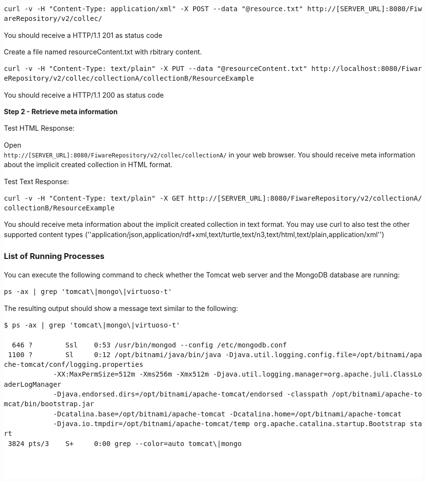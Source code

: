 <pre>
curl -v -H "Content-Type: application/xml" -X POST --data "@resource.txt" http://[SERVER_URL]:8080/FiwareRepository/v2/collec/
</pre>

You should receive a HTTP/1.1 201 as status code

Create a file named resourceContent.txt with rbitrary content.

<pre>
curl -v -H "Content-Type: text/plain" -X PUT --data "@resourceContent.txt" http://localhost:8080/FiwareRepository/v2/collec/collectionA/collectionB/ResourceExample
</pre>

You should receive a HTTP/1.1 200 as status code

**Step 2 - Retrieve meta information**

Test HTML Response:

Open <code>
http://[SERVER_URL]:8080/FiwareRepository/v2/collec/collectionA/</code> in your web browser. You should receive meta information about the implicit created collection in HTML format.

Test Text Response:
<pre>
curl -v -H "Content-Type: text/plain" -X GET http://[SERVER_URL]:8080/FiwareRepository/v2/collectionA/collectionB/ResourceExample
</pre>


You should receive meta information about the implicit created collection in text format. 
You may use curl to also test the other supported content types (''application/json,application/rdf+xml,text/turtle,text/n3,text/html,text/plain,application/xml'')

### List of Running Processes

You can execute the following command to check whether the Tomcat web server and the MongoDB database are running:

<pre>
ps -ax | grep 'tomcat\|mongo\|virtuoso-t'
</pre>

The resulting output should show a message text similar to the following:

<pre>
$ ps -ax | grep 'tomcat\|mongo\|virtuoso-t'

  646 ?        Ssl    0:53 /usr/bin/mongod --config /etc/mongodb.conf
 1100 ?        Sl     0:12 /opt/bitnami/java/bin/java -Djava.util.logging.config.file=/opt/bitnami/apache-tomcat/conf/logging.properties 
            -XX:MaxPermSize=512m -Xms256m -Xmx512m -Djava.util.logging.manager=org.apache.juli.ClassLoaderLogManager 
            -Djava.endorsed.dirs=/opt/bitnami/apache-tomcat/endorsed -classpath /opt/bitnami/apache-tomcat/bin/bootstrap.jar 
            -Dcatalina.base=/opt/bitnami/apache-tomcat -Dcatalina.home=/opt/bitnami/apache-tomcat 
            -Djava.io.tmpdir=/opt/bitnami/apache-tomcat/temp org.apache.catalina.startup.Bootstrap start
 3824 pts/3    S+     0:00 grep --color=auto tomcat\|mongo
